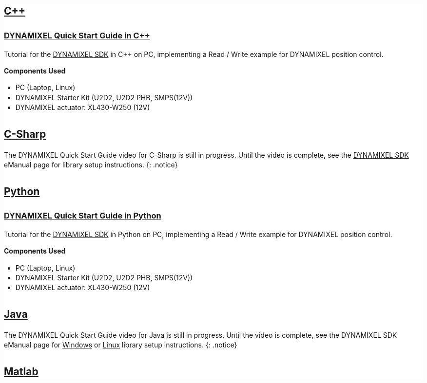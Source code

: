 ## [C++](#c-1)

### [DYNAMIXEL Quick Start Guide in C++](#dynamixel-quick-start-guide-in-c-1)

Tutorial for the [DYNAMIXEL SDK] in C++ on PC, implementing a Read / Write example for DYNAMIXEL position control.  

<iframe width="560" height="315" src="https://www.youtube.com/embed/bm5MBO7D13Q" title="YouTube video player" frameborder="0" allow="accelerometer; autoplay; clipboard-write; encrypted-media; gyroscope; picture-in-picture" allowfullscreen></iframe>

**Components Used**
- PC (Laptop, Linux)
- DYNAMIXEL Starter Kit (U2D2, U2D2 PHB, SMPS(12V))
- DYNAMIXEL actuator: XL430-W250 (12V)

## [C-Sharp](#c-sharp)

The DYNAMIXEL Quick Start Guide video for C-Sharp is still in progress. Until the video is complete, see the [DYNAMIXEL SDK](/docs/en/software/dynamixel/dynamixel_sdk/library_setup/csharp_windows/#csharp-windows) eManual page for library setup instructions.
{: .notice}

## [Python](#python)

### [DYNAMIXEL Quick Start Guide in Python](#dynamixel-quick-start-guide-in-python)

Tutorial for the [DYNAMIXEL SDK] in Python on PC, implementing a Read / Write example for DYNAMIXEL position control.  

<iframe width="560" height="315" src="https://www.youtube.com/embed/LAizFTTdL8o" title="YouTube video player" frameborder="0" allow="accelerometer; autoplay; clipboard-write; encrypted-media; gyroscope; picture-in-picture" allowfullscreen></iframe>

**Components Used**
- PC (Laptop, Linux)
- DYNAMIXEL Starter Kit (U2D2, U2D2 PHB, SMPS(12V))
- DYNAMIXEL actuator: XL430-W250 (12V)

## [Java](#java)

The DYNAMIXEL Quick Start Guide video for Java is still in progress. Until the video is complete, see the DYNAMIXEL SDK eManual page for [Windows](/docs/en/software/dynamixel/dynamixel_sdk/library_setup/java_windows/#java-windows) or [Linux](/docs/en/software/dynamixel/dynamixel_sdk/library_setup/java_linux/#java-linux) library setup instructions.
{: .notice}

## [Matlab](#matlab)


[DYNAMIXEL Quick Start Guide for Raspberry Pi (C language)]: #dynamixel-quick-start-guide-for-raspberry-pi-c-language
[DYNAMIXEL Quick Start Guide in C++]: #dynamixel-quick-start-guide-in-c
[DYNAMIXEL Quick Start Guide in Python]: #dynamixel-quick-start-guide-in-python
[DYNAMIXEL Quick Start Guide in MATLAB on Linux]: #dynamixel-quick-start-guide-in-matlab-on-linux
[DYNAMIXEL Quick Start Guide in MATLAB on Windows]: #dynamixel-quick-start-guide-in-matlab-on-windows
[DYNAMIXEL Quick Start Guide for LabVIEW on Windows]: #dynamixel-quick-start-guide-for-labview-on-windows
[DYNAMIXEL Quick Start Guide for ROS 1]: #dynamixel-quick-start-guide-for-ros-1
[DYNAMIXEL Quick Start Guide for ROS 2]: #dynamixel-quick-start-guide-for-ros-2
[DYNAMIXEL Quick Start Guide for DYNAMIXEL Shield for Arduino MKR Series]: #dynamixel-quick-start-guide-for-dynamixel-shield-for-arduino-mkr-series
[DYNAMIXEL Quick Start Guide for OpenCR 1.0]: #dynamixel-quick-start-guide-for-opencr-10
[How To: Firmware Recover DYNAMIXEL Using U2D2]: #how-to-firmware-recover-dynamixel-using-u2d2
[How To: DYNAMIXEL Firmware Recovery Using OpenCR1.0]: #how-to-dynamixel-firmware-recovery-using-opencr10
[Troubleshooting DYNAMIXEL Shutdowns with Dynamixel Wizard 2.0 Self-Diagnosis]: https://youtu.be/xVk4XcXfQX8
[How To update the protocol on MX Series DYNAMIXELs]: https://youtu.be/aVZytXRc_r8
[DYNAMIXEL Selection Guide]: /docs/en/reference/dxl-selection-guide/
[DYNAMIXEL SDK]: #dynamixel-sdk
[Dynamixel2Arduino]: #dynamixel2arduino
[DynamixelShield]: #dynamixelshield
[DYNAMIXEL Wizard 2.0]: #dynamixel-wizard-20